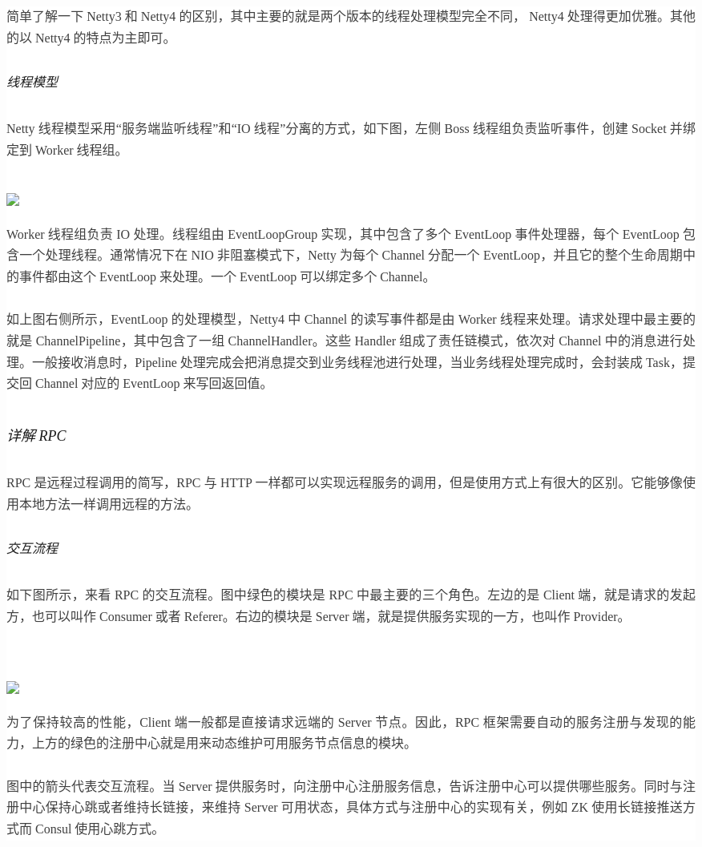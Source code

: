 <p style="margin-top: 0pt; margin-bottom: 0pt; white-space: normal; font-size: 11pt; color: rgb(73, 73, 73); text-align: justify; line-height: 1.75em; text-indent: 0em;"><span style="font-size: 16px; font-family: 微软雅黑, &quot;Microsoft YaHei&quot;; color: rgb(63, 63, 63);">简单了解一下 Netty3 和 Netty4 的区别，其中主要的就是两个版本的线程处理模型完全不同， Netty4 处理得更加优雅。其他的以 Netty4 的特点为主即可。</span></p>
<h2 style="white-space: normal;"></h2>
<h6 style="text-align: justify; line-height: 1.75em; text-indent: 0em;"><span style="font-size: 16px; font-family: 微软雅黑, &quot;Microsoft YaHei&quot;;">线程模型</span></h6>
<p style="margin-top: 0pt; margin-bottom: 0pt; white-space: normal; font-size: 11pt; color: rgb(73, 73, 73); text-align: justify; line-height: 1.75em; text-indent: 0em;"><span style="font-size: 16px; font-family: 微软雅黑, &quot;Microsoft YaHei&quot;; color: rgb(63, 63, 63);">Netty 线程模型采用“服务端监听线程”和“IO 线程”分离的方式，如下图，左侧 Boss 线程组负责监听事件，创建 Socket 并绑定到 Worker 线程组。</span></p>
<p style="margin-top: 0pt; margin-bottom: 0pt; white-space: normal; line-height: 1.7; font-size: 11pt; color: rgb(73, 73, 73);"><br></p>
<p style="white-space: normal; text-align: justify; line-height: 1.75em; text-indent: 0em;"><img src="http://s0.lgstatic.com/i/image2/M01/8A/E8/CgotOV14qRCAOMXfAACEn9bOiF8679.png"><span style="font-family: 微软雅黑, &quot;Microsoft YaHei&quot;; color: rgb(63, 63, 63);">&nbsp; &nbsp; &nbsp;&nbsp;</span></p>
<p style="margin-top: 0pt; margin-bottom: 0pt; white-space: normal; font-size: 11pt; color: rgb(73, 73, 73); text-align: justify; line-height: 1.75em; text-indent: 0em;"><span style="font-size: 16px; font-family: 微软雅黑, &quot;Microsoft YaHei&quot;; color: rgb(63, 63, 63);">Worker 线程组负责 IO 处理。线程组由 EventLoopGroup 实现，其中包含了多个 EventLoop 事件处理器，每个 EventLoop 包含一个处理线程。通常情况下在 NIO 非阻塞模式下，Netty 为每个 Channel 分配一个 EventLoop，并且它的整个生命周期中的事件都由这个 EventLoop 来处理。一个 EventLoop 可以绑定多个 Channel。</span></p>
<p style="margin-top: 0pt; margin-bottom: 0pt; white-space: normal; font-size: 11pt; color: rgb(73, 73, 73); text-align: justify; line-height: 1.75em; text-indent: 0em;"><span style="font-size: 16px; font-family: 微软雅黑, &quot;Microsoft YaHei&quot;; color: rgb(63, 63, 63);">&nbsp;</span></p>
<p style="margin-top: 0pt; margin-bottom: 0pt; white-space: normal; font-size: 11pt; color: rgb(73, 73, 73); text-align: justify; line-height: 1.75em; text-indent: 0em;"><span style="font-size: 16px; font-family: 微软雅黑, &quot;Microsoft YaHei&quot;; color: rgb(63, 63, 63);">如上图右侧所示，EventLoop 的处理模型，Netty4 中 Channel 的读写事件都是由 Worker 线程来处理。请求处理中最主要的就是 ChannelPipeline，其中包含了一组 ChannelHandler。这些 Handler 组成了责任链模式，依次对 Channel 中的消息进行处理。一般接收消息时，Pipeline 处理完成会把消息提交到业务线程池进行处理，当业务线程处理完成时，会封装成 Task，提交回 Channel 对应的 EventLoop 来写回返回值。</span></p>
<h1 style="white-space: normal;"></h1>
<h6 style="text-align: justify; line-height: 1.75em; text-indent: 0em;"><span style="font-family: 微软雅黑, &quot;Microsoft YaHei&quot;; font-size: 18px;">详解 RPC</span></h6>
<p style="margin-top: 0pt; margin-bottom: 0pt; white-space: normal; font-size: 11pt; color: rgb(73, 73, 73); text-align: justify; line-height: 1.75em; text-indent: 0em;"><span style="font-size: 16px; font-family: 微软雅黑, &quot;Microsoft YaHei&quot;; color: rgb(63, 63, 63);">RPC 是远程过程调用的简写，RPC 与 HTTP 一样都可以实现远程服务的调用，但是使用方式上有很大的区别。它能够像使用本地方法一样调用远程的方法。</span></p>
<h2 style="white-space: normal;"></h2>
<h6 style="text-align: justify; line-height: 1.75em; text-indent: 0em;"><span style="font-size: 16px; font-family: 微软雅黑, &quot;Microsoft YaHei&quot;;">交互流程</span></h6>
<p style="margin-top: 0pt; margin-bottom: 0pt; white-space: normal; font-size: 11pt; color: rgb(73, 73, 73); text-align: justify; line-height: 1.75em; text-indent: 0em;"><span style="font-size: 16px; font-family: 微软雅黑, &quot;Microsoft YaHei&quot;; color: rgb(63, 63, 63);">如下图所示，来看 RPC 的交互流程。图中绿色的模块是 RPC 中最主要的三个角色。左边的是 Client 端，就是请求的发起方，也可以叫作 Consumer 或者 Referer。右边的模块是 Server 端，就是提供服务实现的一方，也叫作 Provider。</span></p>
<p style="margin-top: 0pt; margin-bottom: 0pt; white-space: normal; font-size: 11pt; color: rgb(73, 73, 73); text-align: justify; line-height: 1.75em; text-indent: 0em;"><span style="font-size: 16px; font-family: 微软雅黑, &quot;Microsoft YaHei&quot;; color: rgb(63, 63, 63);">&nbsp;</span></p>
<p style="margin-top: 0pt; margin-bottom: 0pt; white-space: normal; line-height: 1.7; font-size: 11pt; color: rgb(73, 73, 73);"><br></p>
<p style="white-space: normal; text-align: justify; line-height: 1.75em; text-indent: 0em;"><img src="http://s0.lgstatic.com/i/image2/M01/8A/C8/CgoB5l14qRCAD22_AAAwyeZIb9A096.png"><span style="font-family: 微软雅黑, &quot;Microsoft YaHei&quot;; color: rgb(63, 63, 63);">&nbsp; &nbsp; &nbsp;&nbsp;</span></p>
<p style="margin-top: 0pt; margin-bottom: 0pt; white-space: normal; font-size: 11pt; color: rgb(73, 73, 73); text-align: justify; line-height: 1.75em; text-indent: 0em;"><span style="font-size: 16px; font-family: 微软雅黑, &quot;Microsoft YaHei&quot;; color: rgb(63, 63, 63);">为了保持较高的性能，Client 端一般都是直接请求远端的 Server 节点。因此，RPC 框架需要自动的服务注册与发现的能力，上方的绿色的注册中心就是用来动态维护可用服务节点信息的模块。</span></p>
<p style="margin-top: 0pt; margin-bottom: 0pt; white-space: normal; font-size: 11pt; color: rgb(73, 73, 73); text-align: justify; line-height: 1.75em; text-indent: 0em;"><span style="font-size: 16px; font-family: 微软雅黑, &quot;Microsoft YaHei&quot;; color: rgb(63, 63, 63);">&nbsp;</span></p>
<p style="margin-top: 0pt; margin-bottom: 0pt; white-space: normal; font-size: 11pt; color: rgb(73, 73, 73); text-align: justify; line-height: 1.75em; text-indent: 0em;"><span style="font-size: 16px; font-family: 微软雅黑, &quot;Microsoft YaHei&quot;; color: rgb(63, 63, 63);">图中的箭头代表交互流程。当 Server 提供服务时，向注册中心注册服务信息，告诉注册中心可以提供哪些服务。同时与注册中心保持心跳或者维持长链接，来维持 Server 可用状态，具体方式与注册中心的实现有关，例如 ZK 使用长链接推送方式而 Consul 使用心跳方式。</span></p>